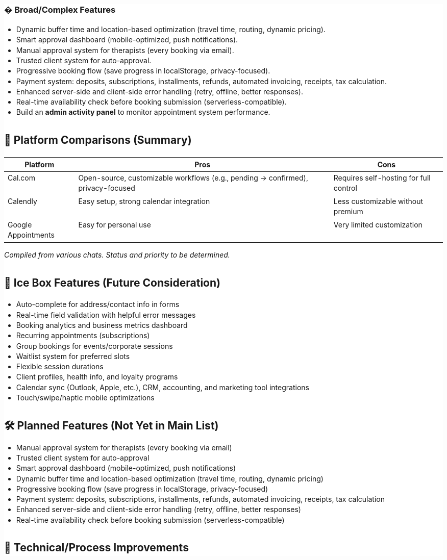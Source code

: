 ### � Broad/Complex Features

- Dynamic buffer time and location-based optimization (travel time, routing, dynamic pricing).
- Smart approval dashboard (mobile-optimized, push notifications).
- Manual approval system for therapists (every booking via email).
- Trusted client system for auto-approval.
- Progressive booking flow (save progress in localStorage, privacy-focused).
- Payment system: deposits, subscriptions, installments, refunds, automated invoicing, receipts, tax calculation.
- Enhanced server-side and client-side error handling (retry, offline, better responses).
- Real-time availability check before booking submission (serverless-compatible).
- Build an **admin activity panel** to monitor appointment system performance.

## 🧠 Platform Comparisons (Summary)

| Platform            | Pros                                                                             | Cons                                   |
| ------------------- | -------------------------------------------------------------------------------- | -------------------------------------- |
| Cal.com             | Open-source, customizable workflows (e.g., pending → confirmed), privacy-focused | Requires self-hosting for full control |
| Calendly            | Easy setup, strong calendar integration                                          | Less customizable without premium      |
| Google Appointments | Easy for personal use                                                            | Very limited customization             |

_Compiled from various chats. Status and priority to be determined._

## 🧊 Ice Box Features (Future Consideration)

- Auto-complete for address/contact info in forms
- Real-time field validation with helpful error messages
- Booking analytics and business metrics dashboard
- Recurring appointments (subscriptions)
- Group bookings for events/corporate sessions
- Waitlist system for preferred slots
- Flexible session durations
- Client profiles, health info, and loyalty programs
- Calendar sync (Outlook, Apple, etc.), CRM, accounting, and marketing tool integrations
- Touch/swipe/haptic mobile optimizations

## 🛠️ Planned Features (Not Yet in Main List)

- Manual approval system for therapists (every booking via email)
- Trusted client system for auto-approval
- Smart approval dashboard (mobile-optimized, push notifications)
- Dynamic buffer time and location-based optimization (travel time, routing, dynamic pricing)
- Progressive booking flow (save progress in localStorage, privacy-focused)
- Payment system: deposits, subscriptions, installments, refunds, automated invoicing, receipts, tax calculation
- Enhanced server-side and client-side error handling (retry, offline, better responses)
- Real-time availability check before booking submission (serverless-compatible)

## 📝 Technical/Process Improvements

